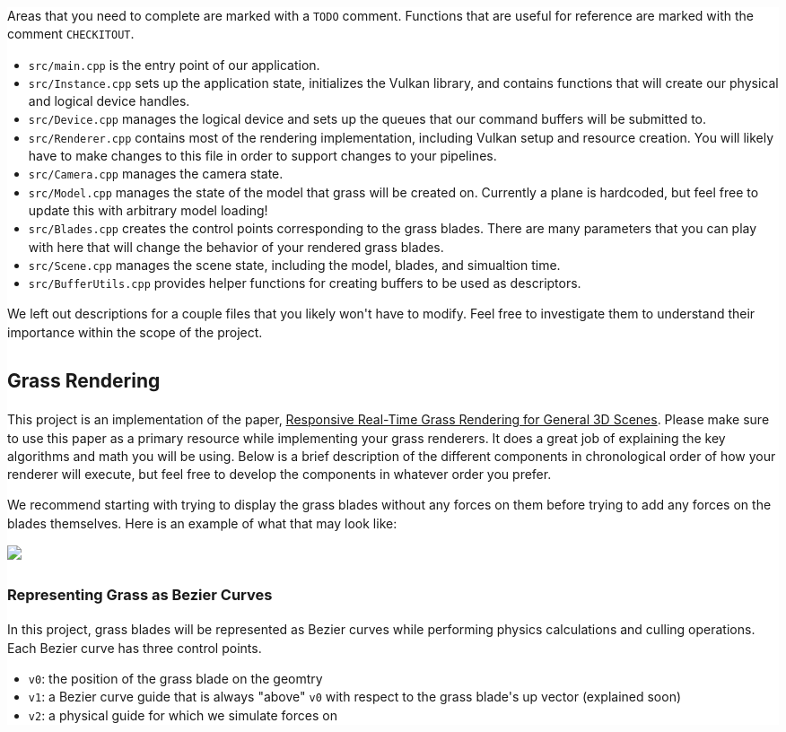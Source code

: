 Areas that you need to complete are
marked with a `TODO` comment. Functions that are useful
for reference are marked with the comment `CHECKITOUT`.

* `src/main.cpp` is the entry point of our application.
* `src/Instance.cpp` sets up the application state, initializes the Vulkan library, and contains functions that will create our
physical and logical device handles.
* `src/Device.cpp` manages the logical device and sets up the queues that our command buffers will be submitted to.
* `src/Renderer.cpp` contains most of the rendering implementation, including Vulkan setup and resource creation. You will 
likely have to make changes to this file in order to support changes to your pipelines.
* `src/Camera.cpp` manages the camera state.
* `src/Model.cpp` manages the state of the model that grass will be created on. Currently a plane is hardcoded, but feel free to 
update this with arbitrary model loading!
* `src/Blades.cpp` creates the control points corresponding to the grass blades. There are many parameters that you can play with
here that will change the behavior of your rendered grass blades.
* `src/Scene.cpp` manages the scene state, including the model, blades, and simualtion time.
* `src/BufferUtils.cpp` provides helper functions for creating buffers to be used as descriptors.

We left out descriptions for a couple files that you likely won't have to modify. Feel free to investigate them to understand their 
importance within the scope of the project.

## Grass Rendering

This project is an implementation of the paper, [Responsive Real-Time Grass Rendering for General 3D Scenes](https://www.cg.tuwien.ac.at/research/publications/2017/JAHRMANN-2017-RRTG/JAHRMANN-2017-RRTG-draft.pdf).
Please make sure to use this paper as a primary resource while implementing your grass renderers. It does a great job of explaining
the key algorithms and math you will be using. Below is a brief description of the different components in chronological order of how your renderer will
execute, but feel free to develop the components in whatever order you prefer.

We recommend starting with trying to display the grass blades without any forces on them before trying to add any forces on the blades themselves. Here is an example of what that may look like:

![](img/grass_basic.gif)

### Representing Grass as Bezier Curves

In this project, grass blades will be represented as Bezier curves while performing physics calculations and culling operations. 
Each Bezier curve has three control points.
* `v0`: the position of the grass blade on the geomtry
* `v1`: a Bezier curve guide that is always "above" `v0` with respect to the grass blade's up vector (explained soon)
* `v2`: a physical guide for which we simulate forces on
